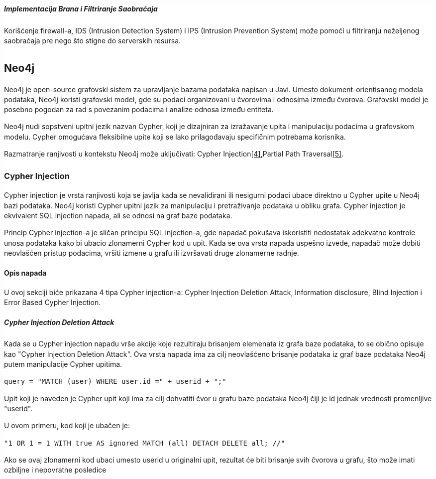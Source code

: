 ##### Implementacija Brana i Filtriranje Saobraćaja

Korišćenje firewall-a, IDS (Intrusion Detection System) i IPS (Intrusion Prevention System) može pomoći u filtriranju neželjenog saobraćaja pre nego što stigne do serverskih resursa.

## Neo4j

Neo4j je open-source grafovski sistem za upravljanje bazama podataka napisan u Javi. Umesto dokument-orientisanog modela podataka, Neo4j koristi grafovski model, gde su podaci organizovani u čvorovima i odnosima između čvorova. Grafovski model je posebno pogodan za rad s povezanim podacima i analize odnosa između entiteta.

Neo4j nudi sopstveni upitni jezik nazvan Cypher, koji je dizajniran za izražavanje upita i manipulaciju podacima u grafovskom modelu. Cypher omogućava fleksibilne upite koji se lako prilagođavaju specifičnim potrebama korisnika.

Razmatranje ranjivosti u kontekstu Neo4j može uključivati:
Cypher Injection[[4]](#reference),Partial Path Traversal[[5]](#reference).

### Cypher Injection

Cypher injection je vrsta ranjivosti koja se javlja kada se nevalidirani ili nesigurni podaci ubace direktno u Cypher upite u Neo4j bazi podataka. Neo4j koristi Cypher upitni jezik za manipulaciju i pretraživanje podataka u obliku grafa. Cypher injection je ekvivalent SQL injection napada, ali se odnosi na graf baze podataka.

Princip Cypher injection-a je sličan principu SQL injection-a, gde napadač pokušava iskoristiti nedostatak adekvatne kontrole unosa podataka kako bi ubacio zlonamerni Cypher kod u upit. Kada se ova vrsta napada uspešno izvede, napadač može dobiti neovlašćen pristup podacima, vršiti izmene u grafu ili izvršavati druge zlonamerne radnje.

#### Opis napada

U ovoj sekciji biće prikazana 4 tipa Cypher injection-a: Cypher Injection Deletion Attack, Information disclosure, Blind Injection i Error Based Cypher Injection.

##### Cypher Injection Deletion Attack

Kada se u Cypher injection napadu vrše akcije koje rezultiraju brisanjem elemenata iz grafa baze podataka, to se obično opisuje kao "Cypher Injection Deletion Attack". Ova vrsta napada ima za cilj neovlašćeno brisanje podataka iz graf baze podataka Neo4j putem manipulacije Cypher upitima.

<pre>
query = "MATCH (user) WHERE user.id =" + userid + ";"
</pre>

Upit koji je naveden je Cypher upit koji ima za cilj dohvatiti čvor u grafu baze podataka Neo4j čiji je id jednak vrednosti promenljive "userid".

U ovom primeru, kod koji je ubačen je:

<pre>"1 OR 1 = 1 WITH true AS ignored MATCH (all) DETACH DELETE all; //"</pre>

Ako se ovaj zlonamerni kod ubaci umesto userid u originalni upit, rezultat će biti brisanje svih čvorova u grafu, što može imati ozbiljne i nepovratne posledice
